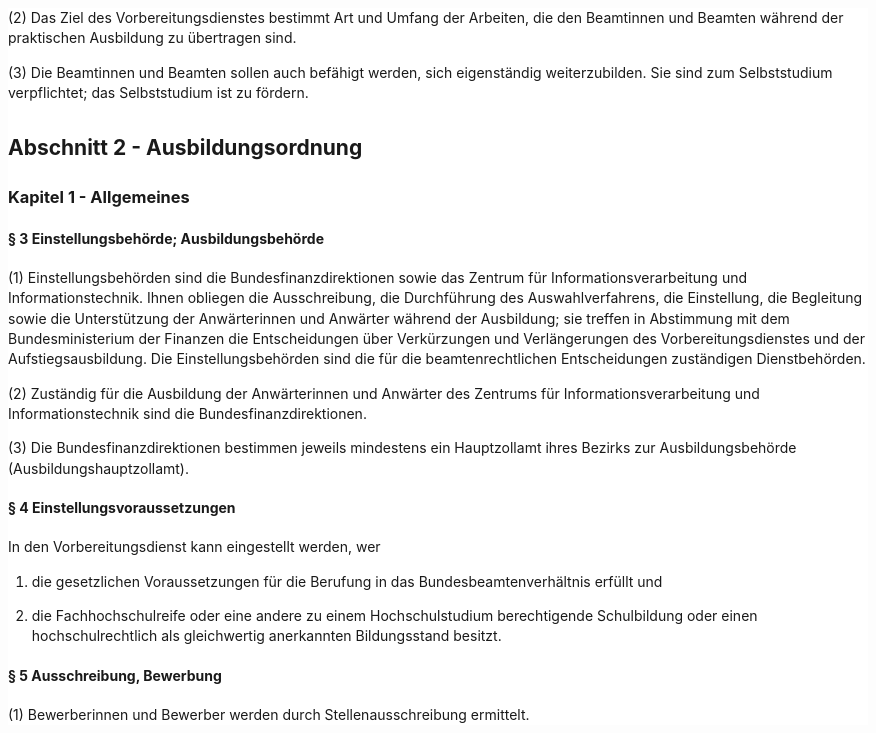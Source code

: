 (2) Das Ziel des Vorbereitungsdienstes bestimmt Art und Umfang der
Arbeiten, die den Beamtinnen und Beamten während der praktischen
Ausbildung zu übertragen sind.

(3) Die Beamtinnen und Beamten sollen auch befähigt werden, sich
eigenständig weiterzubilden. Sie sind zum Selbststudium verpflichtet;
das Selbststudium ist zu fördern.


## Abschnitt 2 - Ausbildungsordnung



### Kapitel 1 - Allgemeines



#### § 3 Einstellungsbehörde; Ausbildungsbehörde

(1) Einstellungsbehörden sind die Bundesfinanzdirektionen sowie das
Zentrum für Informationsverarbeitung und Informationstechnik. Ihnen
obliegen die Ausschreibung, die Durchführung des Auswahlverfahrens,
die Einstellung, die Begleitung sowie die Unterstützung der
Anwärterinnen und Anwärter während der Ausbildung; sie treffen in
Abstimmung mit dem Bundesministerium der Finanzen die Entscheidungen
über Verkürzungen und Verlängerungen des Vorbereitungsdienstes und der
Aufstiegsausbildung. Die Einstellungsbehörden sind die für die
beamtenrechtlichen Entscheidungen zuständigen Dienstbehörden.

(2) Zuständig für die Ausbildung der Anwärterinnen und Anwärter des
Zentrums für Informationsverarbeitung und Informationstechnik sind die
Bundesfinanzdirektionen.

(3) Die Bundesfinanzdirektionen bestimmen jeweils mindestens ein
Hauptzollamt ihres Bezirks zur Ausbildungsbehörde
(Ausbildungshauptzollamt).


#### § 4 Einstellungsvoraussetzungen

In den Vorbereitungsdienst kann eingestellt werden, wer

1.  die gesetzlichen Voraussetzungen für die Berufung in das
    Bundesbeamtenverhältnis erfüllt und


2.  die Fachhochschulreife oder eine andere zu einem Hochschulstudium
    berechtigende Schulbildung oder einen hochschulrechtlich als
    gleichwertig anerkannten Bildungsstand besitzt.





#### § 5 Ausschreibung, Bewerbung

(1) Bewerberinnen und Bewerber werden durch Stellenausschreibung
ermittelt.
